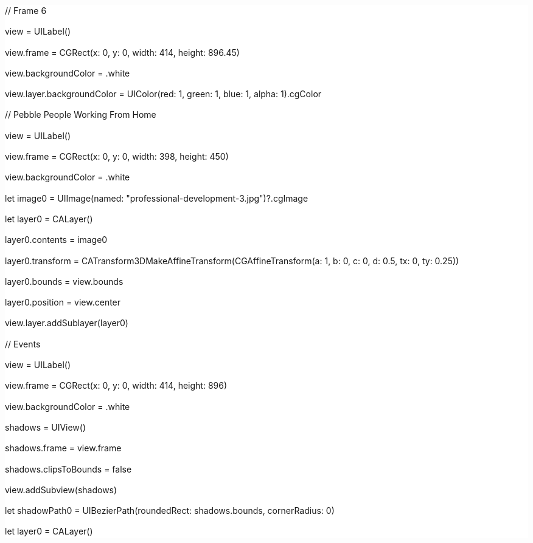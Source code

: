 



// Frame 6


view = UILabel()

view.frame = CGRect(x: 0, y: 0, width: 414, height: 896.45)

view.backgroundColor = .white


view.layer.backgroundColor = UIColor(red: 1, green: 1, blue: 1, alpha: 1).cgColor




// Pebble People Working From Home


view = UILabel()

view.frame = CGRect(x: 0, y: 0, width: 398, height: 450)

view.backgroundColor = .white


let image0 = UIImage(named: "professional-development-3.jpg")?.cgImage

let layer0 = CALayer()

layer0.contents = image0

layer0.transform = CATransform3DMakeAffineTransform(CGAffineTransform(a: 1, b: 0, c: 0, d: 0.5, tx: 0, ty: 0.25))

layer0.bounds = view.bounds

layer0.position = view.center

view.layer.addSublayer(layer0)





// Events


view = UILabel()

view.frame = CGRect(x: 0, y: 0, width: 414, height: 896)

view.backgroundColor = .white


shadows = UIView()

shadows.frame = view.frame

shadows.clipsToBounds = false

view.addSubview(shadows)


let shadowPath0 = UIBezierPath(roundedRect: shadows.bounds, cornerRadius: 0)

let layer0 = CALayer()
